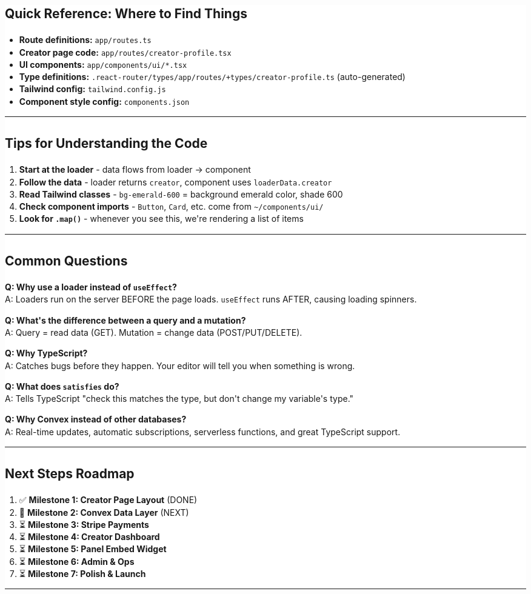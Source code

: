 
## Quick Reference: Where to Find Things

- **Route definitions:** `app/routes.ts`
- **Creator page code:** `app/routes/creator-profile.tsx`
- **UI components:** `app/components/ui/*.tsx`
- **Type definitions:** `.react-router/types/app/routes/+types/creator-profile.ts` (auto-generated)
- **Tailwind config:** `tailwind.config.js`
- **Component style config:** `components.json`

---

## Tips for Understanding the Code

1. **Start at the loader** - data flows from loader → component
2. **Follow the data** - loader returns `creator`, component uses `loaderData.creator`
3. **Read Tailwind classes** - `bg-emerald-600` = background emerald color, shade 600
4. **Check component imports** - `Button`, `Card`, etc. come from `~/components/ui/`
5. **Look for `.map()`** - whenever you see this, we're rendering a list of items

---

## Common Questions

**Q: Why use a loader instead of `useEffect`?**  
A: Loaders run on the server BEFORE the page loads. `useEffect` runs AFTER, causing loading spinners.

**Q: What's the difference between a query and a mutation?**  
A: Query = read data (GET). Mutation = change data (POST/PUT/DELETE).

**Q: Why TypeScript?**  
A: Catches bugs before they happen. Your editor will tell you when something is wrong.

**Q: What does `satisfies` do?**  
A: Tells TypeScript "check this matches the type, but don't change my variable's type."

**Q: Why Convex instead of other databases?**  
A: Real-time updates, automatic subscriptions, serverless functions, and great TypeScript support.

---

## Next Steps Roadmap

1. ✅ **Milestone 1: Creator Page Layout** (DONE)
2. 🔨 **Milestone 2: Convex Data Layer** (NEXT)
3. ⏳ **Milestone 3: Stripe Payments**
4. ⏳ **Milestone 4: Creator Dashboard**
5. ⏳ **Milestone 5: Panel Embed Widget**
6. ⏳ **Milestone 6: Admin & Ops**
7. ⏳ **Milestone 7: Polish & Launch**

---
